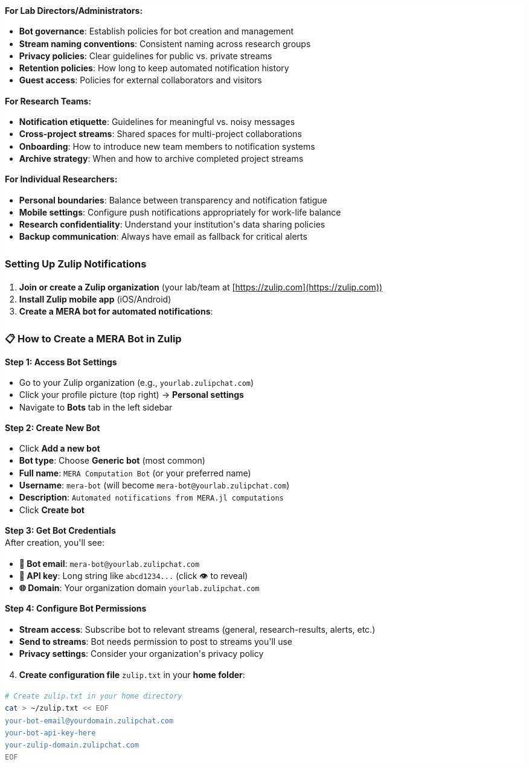 **For Lab Directors/Administrators:**
- **Bot governance**: Establish policies for bot creation and management
- **Stream naming conventions**: Consistent naming across research groups
- **Privacy policies**: Clear guidelines for public vs. private streams
- **Retention policies**: How long to keep automated notification history
- **Guest access**: Policies for external collaborators and visitors

**For Research Teams:**
- **Notification etiquette**: Guidelines for meaningful vs. noisy messages
- **Cross-project streams**: Shared spaces for multi-project collaborations
- **Onboarding**: How to introduce new team members to notification systems
- **Archive strategy**: When and how to archive completed project streams

**For Individual Researchers:**
- **Personal boundaries**: Balance between transparency and notification fatigue
- **Mobile settings**: Configure push notifications appropriately for work-life balance
- **Research confidentiality**: Understand your institution's data sharing policies
- **Backup communication**: Always have email as fallback for critical alerts

### **Setting Up Zulip Notifications**

1. **Join or create a Zulip organization** (your lab/team at [https://zulip.com](https://zulip.com))
2. **Install Zulip mobile app** (iOS/Android)  
3. **Create a MERA bot for automated notifications**:

### **📋 How to Create a MERA Bot in Zulip**

**Step 1: Access Bot Settings**
- Go to your Zulip organization (e.g., `yourlab.zulipchat.com`)
- Click your profile picture (top right) → **Personal settings**
- Navigate to **Bots** tab in the left sidebar

**Step 2: Create New Bot**
- Click **Add a new bot**
- **Bot type**: Choose **Generic bot** (most common)
- **Full name**: `MERA Computation Bot` (or your preferred name)
- **Username**: `mera-bot` (will become `mera-bot@yourlab.zulipchat.com`)
- **Description**: `Automated notifications from MERA.jl computations`
- Click **Create bot**

**Step 3: Get Bot Credentials**  
After creation, you'll see:
- **📧 Bot email**: `mera-bot@yourlab.zulipchat.com`
- **🔑 API key**: Long string like `abcd1234...` (click 👁️ to reveal)
- **🌐 Domain**: Your organization domain `yourlab.zulipchat.com`

**Step 4: Configure Bot Permissions**
- **Stream access**: Subscribe bot to relevant streams (general, research-results, alerts, etc.)
- **Send to streams**: Bot needs permission to post to streams you'll use
- **Privacy settings**: Consider your organization's privacy policy

4. **Create configuration file** `zulip.txt` in your **home folder**:

```bash
# Create zulip.txt in your home directory
cat > ~/zulip.txt << EOF
your-bot-email@yourdomain.zulipchat.com
your-bot-api-key-here
your-zulip-domain.zulipchat.com
EOF
```
